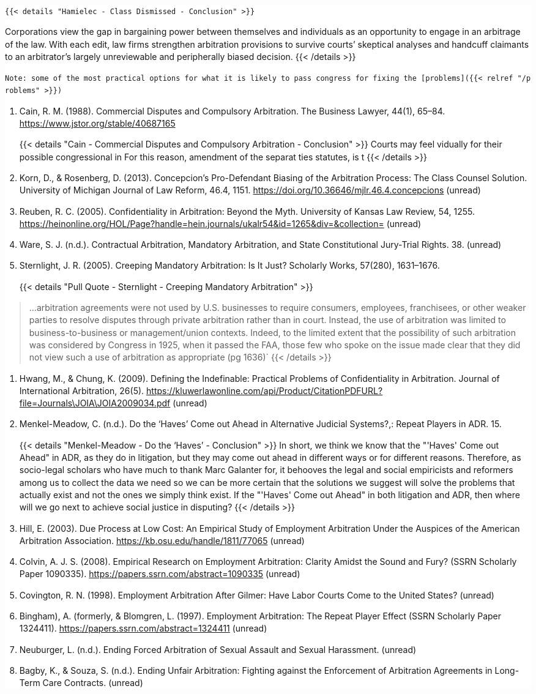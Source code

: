     {{< details "Hamielec - Class Dismissed - Conclusion" >}}
Corporations view the gap in bargaining power between themselves and individuals as an opportunity to engage in an arbitrage of the law. With each edit, law firms strengthen arbitration provisions to survive courts’ skeptical analyses and handcuff claimants to an arbitrator’s largely unreviewable and peripherally biased decision.
{{< /details >}}

    Note: some of the most practical options for what it is likely to pass congress for fixing the [problems]({{< relref "/problems" >}})

1. Cain, R. M. (1988). Commercial Disputes and Compulsory Arbitration. The Business Lawyer, 44(1), 65–84. https://www.jstor.org/stable/40687165

    {{< details "Cain - Commercial Disputes and Compulsory Arbitration - Conclusion" >}}
Courts may feel vidually for their possible congressional in For this reason, amendment of the separat ties statutes, is t
{{< /details >}}

1. Korn, D., & Rosenberg, D. (2013). Concepcion’s Pro-Defendant Biasing of the Arbitration Process: The Class Counsel Solution. University of Michigan Journal of Law Reform, 46.4, 1151. https://doi.org/10.36646/mjlr.46.4.concepcions (unread)
1. Reuben, R. C. (2005). Confidentiality in Arbitration: Beyond the Myth. University of Kansas Law Review, 54, 1255. https://heinonline.org/HOL/Page?handle=hein.journals/ukalr54&id=1265&div=&collection= (unread)
1. Ware, S. J. (n.d.). Contractual Arbitration, Mandatory Arbitration, and State Constitutional Jury-Trial Rights. 38. (unread)
1. Sternlight, J. R. (2005). Creeping Mandatory Arbitration: Is It Just? Scholarly Works, 57(280), 1631–1676.

    {{< details "Pull Quote - Sternlight - Creeping Mandatory Arbitration" >}}
> ...arbitration agreements were not used by U.S. businesses to require consumers, employees, franchisees, or other weaker parties to resolve disputes through private arbitration rather than in court. Instead, the use of arbitration was limited to business-to-business or management/union contexts. Indeed, to the limited extent that the possibility of such arbitration was considered by Congress in 1925, when it passed the FAA, those few who spoke on the issue made clear that they did not view such a use of arbitration as appropriate (pg 1636)`
{{< /details >}}

1. Hwang, M., & Chung, K. (2009). Defining the Indefinable&#58; Practical Problems of Confidentiality in Arbitration. Journal of International Arbitration, 26(5). <https://kluwerlawonline.com/api/Product/CitationPDFURL?file=Journals\JOIA\JOIA2009034.pdf> (unread)
1. Menkel-Meadow, C. (n.d.). Do the ‘Haves’ Come out Ahead in Alternative Judicial Systems?,: Repeat Players in ADR. 15.

    {{< details "Menkel-Meadow - Do the ‘Haves’ - Conclusion" >}}
In short, we think we know that the "'Haves' Come out Ahead" in ADR, as they do in litigation, but they may come out ahead in different ways or for different reasons. Therefore, as socio-legal scholars who have much to thank Marc Galanter for, it behooves the legal and social empiricists and reformers among us to collect the data we need so we can be more certain that the solutions we suggest will solve the problems that actually exist and not the ones we simply think exist. If the "'Haves' Come out Ahead" in both litigation and ADR, then where will we go next to achieve social justice in disputing?
{{< /details >}}

1. Hill, E. (2003). Due Process at Low Cost: An Empirical Study of Employment Arbitration Under the Auspices of the American Arbitration Association. https://kb.osu.edu/handle/1811/77065 (unread)
1. Colvin, A. J. S. (2008). Empirical Research on Employment Arbitration: Clarity Amidst the Sound and Fury? (SSRN Scholarly Paper 1090335). https://papers.ssrn.com/abstract=1090335 (unread)
1. Covington, R. N. (1998). Employment Arbitration After Gilmer: Have Labor Courts Come to the United States? (unread)
1. Bingham), A. (formerly, & Blomgren, L. (1997). Employment Arbitration: The Repeat Player Effect (SSRN Scholarly Paper 1324411). https://papers.ssrn.com/abstract=1324411 (unread)
1. Neuburger, L. (n.d.). Ending Forced Arbitration of Sexual Assault and Sexual Harassment. (unread)
1. Bagby, K., & Souza, S. (n.d.). Ending Unfair Arbitration: Fighting against the Enforcement of Arbitration Agreements in Long-Term Care Contracts. (unread)